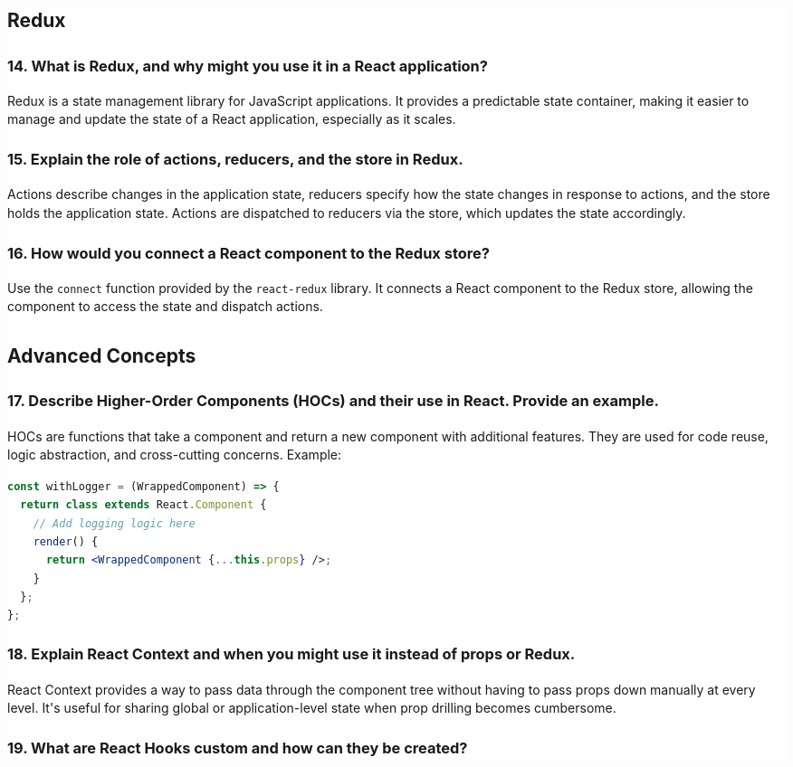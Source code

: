 ## Redux

### 14. **What is Redux, and why might you use it in a React application?**

Redux is a state management library for JavaScript applications. It provides a predictable state container, making it easier to manage and update the state of a React application, especially as it scales.

### 15. **Explain the role of actions, reducers, and the store in Redux.**

Actions describe changes in the application state, reducers specify how the state changes in response to actions, and the store holds the application state. Actions are dispatched to reducers via the store, which updates the state accordingly.

### 16. **How would you connect a React component to the Redux store?**

Use the `connect` function provided by the `react-redux` library. It connects a React component to the Redux store, allowing the component to access the state and dispatch actions.

## Advanced Concepts

### 17. **Describe Higher-Order Components (HOCs) and their use in React. Provide an example.**

HOCs are functions that take a component and return a new component with additional features. They are used for code reuse, logic abstraction, and cross-cutting concerns. Example:

```jsx
const withLogger = (WrappedComponent) => {
  return class extends React.Component {
    // Add logging logic here
    render() {
      return <WrappedComponent {...this.props} />;
    }
  };
};
```

### 18. **Explain React Context and when you might use it instead of props or Redux.**

React Context provides a way to pass data through the component tree without having to pass props down manually at every level. It's useful for sharing global or application-level state when prop drilling becomes cumbersome.

### 19. **What are React Hooks custom and how can they be created?**
